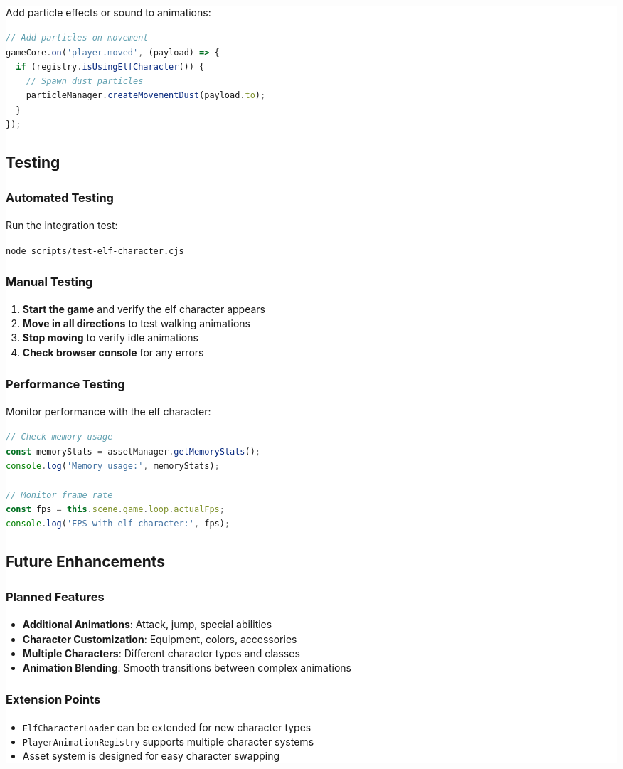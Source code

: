 Add particle effects or sound to animations:

```typescript
// Add particles on movement
gameCore.on('player.moved', (payload) => {
  if (registry.isUsingElfCharacter()) {
    // Spawn dust particles
    particleManager.createMovementDust(payload.to);
  }
});
```

## Testing

### Automated Testing

Run the integration test:
```bash
node scripts/test-elf-character.cjs
```

### Manual Testing

1. **Start the game** and verify the elf character appears
2. **Move in all directions** to test walking animations
3. **Stop moving** to verify idle animations
4. **Check browser console** for any errors

### Performance Testing

Monitor performance with the elf character:
```typescript
// Check memory usage
const memoryStats = assetManager.getMemoryStats();
console.log('Memory usage:', memoryStats);

// Monitor frame rate
const fps = this.scene.game.loop.actualFps;
console.log('FPS with elf character:', fps);
```

## Future Enhancements

### Planned Features
- **Additional Animations**: Attack, jump, special abilities
- **Character Customization**: Equipment, colors, accessories
- **Multiple Characters**: Different character types and classes
- **Animation Blending**: Smooth transitions between complex animations

### Extension Points
- `ElfCharacterLoader` can be extended for new character types
- `PlayerAnimationRegistry` supports multiple character systems
- Asset system is designed for easy character swapping
